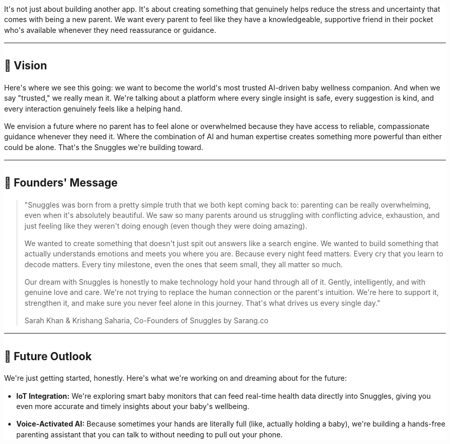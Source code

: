 It's not just about building another app. It's about creating something that genuinely helps reduce the stress and uncertainty that comes with being a new parent. We want every parent to feel like they have a knowledgeable, supportive friend in their pocket who's available whenever they need reassurance or guidance.

---

## 🌈 Vision

Here's where we see this going: we want to become the world's most trusted AI-driven baby wellness companion. And when we say "trusted," we really mean it. We're talking about a platform where every single insight is safe, every suggestion is kind, and every interaction genuinely feels like a helping hand.

We envision a future where no parent has to feel alone or overwhelmed because they have access to reliable, compassionate guidance whenever they need it. Where the combination of AI and human expertise creates something more powerful than either could be alone. That's the Snuggles we're building toward.

---

## 💬 Founders' Message

> "Snuggles was born from a pretty simple truth that we both kept coming back to: parenting can be really overwhelming, even when it's absolutely beautiful. We saw so many parents around us struggling with conflicting advice, exhaustion, and just feeling like they weren't doing enough (even though they were doing amazing).
> 
> We wanted to create something that doesn't just spit out answers like a search engine. We wanted to build something that actually understands emotions and meets you where you are. Because every night feed matters. Every cry that you learn to decode matters. Every tiny milestone, even the ones that seem small, they all matter so much.
> 
> Our dream with Snuggles is honestly to make technology hold your hand through all of it. Gently, intelligently, and with genuine love and care. We're not trying to replace the human connection or the parent's intuition. We're here to support it, strengthen it, and make sure you never feel alone in this journey. That's what drives us every single day."
>   
> Sarah Khan & Krishang Saharia, Co-Founders of Snuggles by Sarang.co

---

## 🧭 Future Outlook

We're just getting started, honestly. Here's what we're working on and dreaming about for the future:

- **IoT Integration:** We're exploring smart baby monitors that can feed real-time health data directly into Snuggles, giving you even more accurate and timely insights about your baby's wellbeing.

- **Voice-Activated AI:** Because sometimes your hands are literally full (like, actually holding a baby), we're building a hands-free parenting assistant that you can talk to without needing to pull out your phone.
